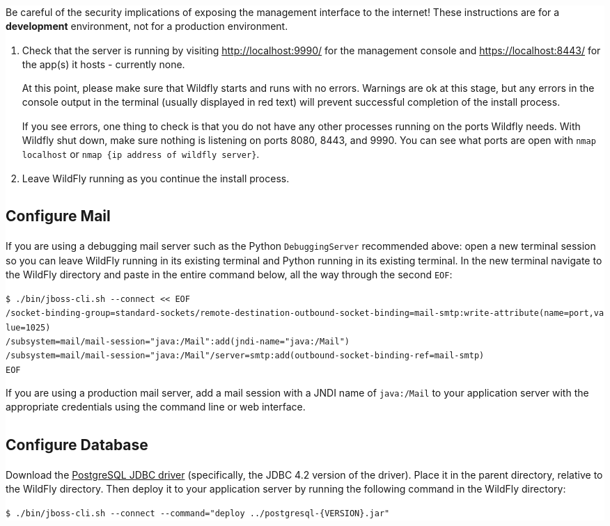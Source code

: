    Be careful of the security implications of exposing the management interface
   to the internet! These instructions are for a **development** environment,
   not for a production environment.

1. Check that the server is running by visiting
   [http://localhost:9990/](http://localhost:9990/) for the management console
   and [https://localhost:8443/](https://localhost:8443/) for the app(s) it
   hosts - currently none.

   At this point, please make sure that Wildfly starts and runs with
   no errors.  Warnings are ok at this stage, but any errors in the
   console output in the terminal (usually displayed in red text) will
   prevent successful completion of the install process.

   If you see errors, one thing to check is that you do not have any
   other processes running on the ports Wildfly needs.  With Wildfly
   shut down, make sure nothing is listening on ports 8080, 8443, and
   9990.  You can see what ports are open with `nmap localhost` or
   `nmap {ip address of wildfly server}`.

1. Leave WildFly running as you continue the install process.

## Configure Mail

If you are using a debugging mail server such as the Python
`DebuggingServer` recommended above: open a new terminal session so
you can leave WildFly running in its existing terminal and Python
running in its existing terminal. In the new terminal navigate to the
WildFly directory and paste in the entire command below, all the
way through the second `EOF`:

```ShellSession
$ ./bin/jboss-cli.sh --connect << EOF
/socket-binding-group=standard-sockets/remote-destination-outbound-socket-binding=mail-smtp:write-attribute(name=port,value=1025)
/subsystem=mail/mail-session="java:/Mail":add(jndi-name="java:/Mail")
/subsystem=mail/mail-session="java:/Mail"/server=smtp:add(outbound-socket-binding-ref=mail-smtp)
EOF
```

If you are using a production mail server, add a mail session with a JNDI name
of `java:/Mail` to your application server with the appropriate credentials
using the command line or web interface.

## Configure Database

Download the [PostgreSQL JDBC driver](https://jdbc.postgresql.org/download.html)
(specifically, the JDBC 4.2 version of the driver). Place it in the
parent directory, relative to the WildFly directory.  Then deploy it to
your application server by running the following command in the WildFly
directory:

```ShellSession
$ ./bin/jboss-cli.sh --connect --command="deploy ../postgresql-{VERSION}.jar"
```
